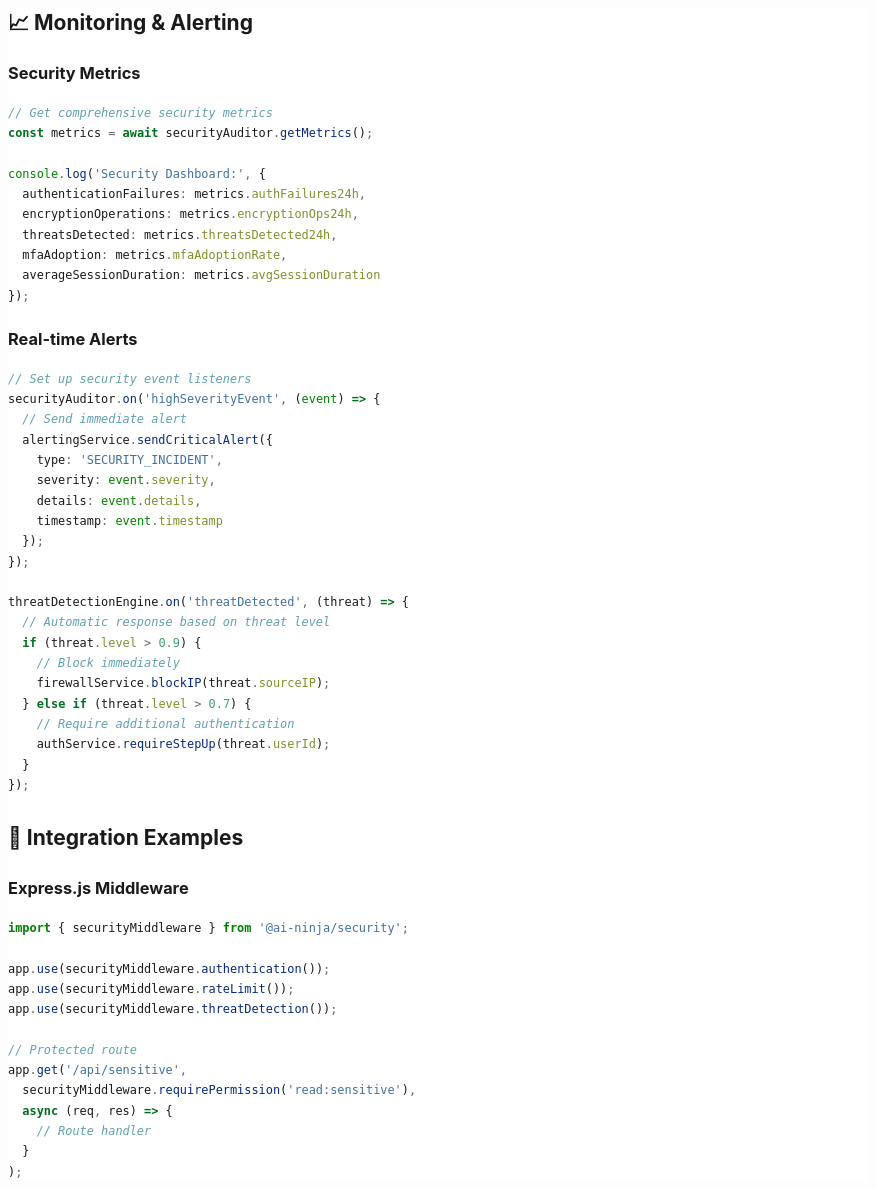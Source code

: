 ## 📈 Monitoring & Alerting

### Security Metrics

```typescript
// Get comprehensive security metrics
const metrics = await securityAuditor.getMetrics();

console.log('Security Dashboard:', {
  authenticationFailures: metrics.authFailures24h,
  encryptionOperations: metrics.encryptionOps24h,
  threatsDetected: metrics.threatsDetected24h,
  mfaAdoption: metrics.mfaAdoptionRate,
  averageSessionDuration: metrics.avgSessionDuration
});
```

### Real-time Alerts

```typescript
// Set up security event listeners
securityAuditor.on('highSeverityEvent', (event) => {
  // Send immediate alert
  alertingService.sendCriticalAlert({
    type: 'SECURITY_INCIDENT',
    severity: event.severity,
    details: event.details,
    timestamp: event.timestamp
  });
});

threatDetectionEngine.on('threatDetected', (threat) => {
  // Automatic response based on threat level
  if (threat.level > 0.9) {
    // Block immediately
    firewallService.blockIP(threat.sourceIP);
  } else if (threat.level > 0.7) {
    // Require additional authentication
    authService.requireStepUp(threat.userId);
  }
});
```

## 🔗 Integration Examples

### Express.js Middleware

```typescript
import { securityMiddleware } from '@ai-ninja/security';

app.use(securityMiddleware.authentication());
app.use(securityMiddleware.rateLimit());
app.use(securityMiddleware.threatDetection());

// Protected route
app.get('/api/sensitive', 
  securityMiddleware.requirePermission('read:sensitive'),
  async (req, res) => {
    // Route handler
  }
);
```
